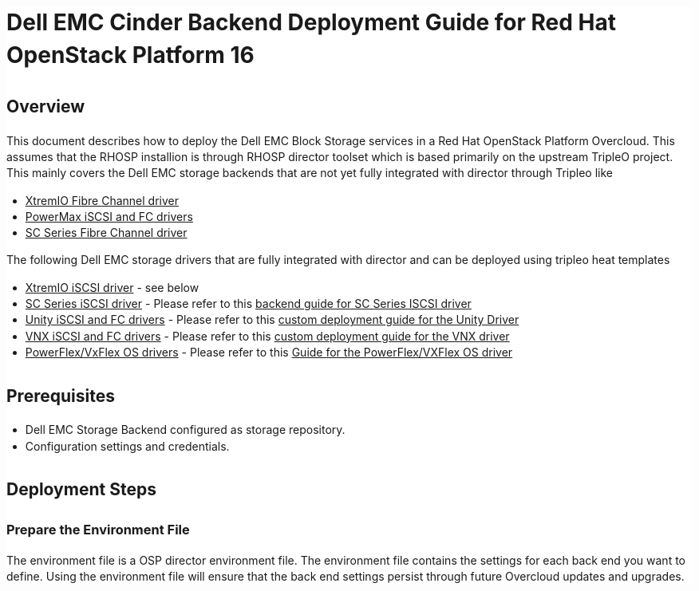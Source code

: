 
# Dell EMC Cinder Backend Deployment Guide for Red Hat OpenStack Platform 16

## Overview

This document describes how to deploy the Dell EMC Block Storage services in a Red Hat OpenStack Platform Overcloud.
This assumes that the RHOSP installion is through RHOSP director toolset which is based primarily on the upstream TripleO project.  
This mainly covers the Dell EMC storage backends that are not yet fully integrated with director through Tripleo like
* [XtremIO Fibre Channel driver](https://docs.openstack.org/cinder/latest/configuration/block-storage/drivers/dell-emc-xtremio-driver.html)
* [PowerMax iSCSI and FC drivers](https://docs.openstack.org/cinder/latest/configuration/block-storage/drivers/dell-emc-powermax-driver.html)
* [SC Series Fibre Channel driver](https://docs.openstack.org/cinder/latest/configuration/block-storage/drivers/dell-storagecenter-driver.html)


The following Dell EMC storage drivers that are fully integrated with director and can be deployed using tripleo heat templates 
* [XtremIO iSCSI driver](https://docs.openstack.org/cinder/latest/configuration/block-storage/drivers/dell-emc-xtremio-driver.html) - see below
* [SC Series iSCSI driver](https://docs.openstack.org/cinder/latest/configuration/block-storage/drivers/dell-storagecenter-driver.html) - Please refer to this [backend guide for SC Series ISCSI driver](https://access.redhat.com/documentation/en-us/red_hat_openstack_platform/16.0/html/dell_storage_center_back_end_guide/index)
* [Unity iSCSI and FC drivers](https://docs.openstack.org/cinder/latest/configuration/block-storage/drivers/dell-emc-unity-driver.html) -  Please refer to this [custom deployment guide for the Unity Driver](https://github.com/emc-openstack/osp-deploy/tree/rhosp16/cinder)
* [VNX iSCSI and FC drivers](https://docs.openstack.org/cinder/latest/configuration/block-storage/drivers/dell-emc-vnx-driver.html) - Please refer to this [custom deployment guide for the VNX driver](https://github.com/emc-openstack/osp-deploy/tree/rhosp16/cinder)
* [PowerFlex/VxFlex OS drivers](https://docs.openstack.org/cinder/train/configuration/block-storage/drivers/dell-emc-vxflex-driver.html) - Please refer to this [Guide for the PowerFlex/VXFlex OS driver](https://github.com/dell/osp-integration/tree/master/RHOSP-16.1.2/cinder/powerflex/README.md) 

## Prerequisites
- Dell EMC Storage Backend configured as storage repository.
- Configuration settings and credentials.

## Deployment Steps

### Prepare the Environment File
The environment file is a OSP director environment file. The environment file contains the settings for each back end you want to define. Using the environment file will ensure that the back end settings persist through future Overcloud updates and upgrades.  
